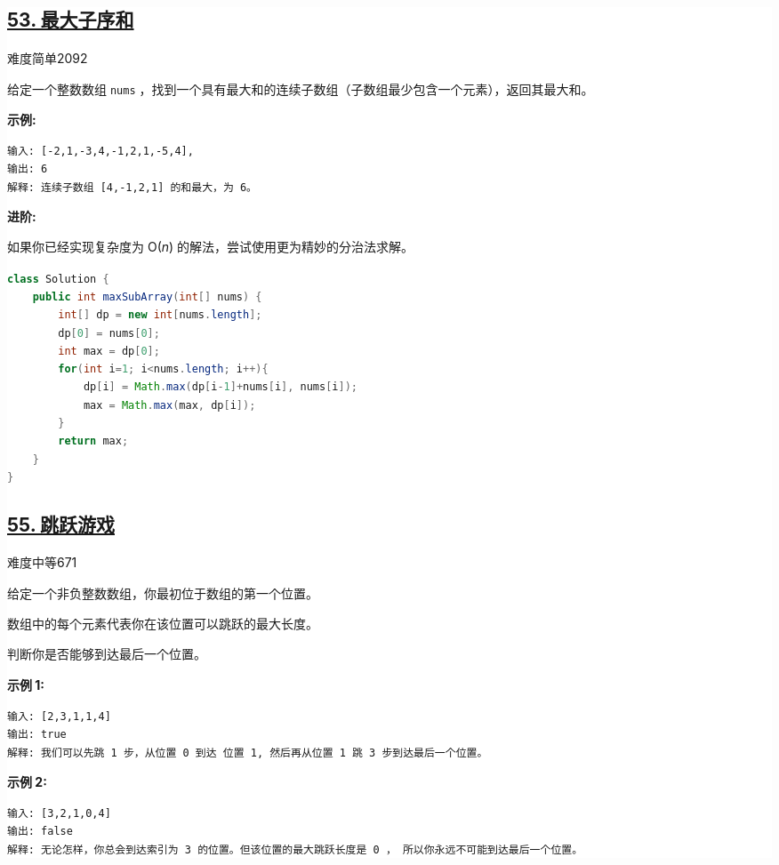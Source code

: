 ## [53. 最大子序和](https://leetcode-cn.com/problems/maximum-subarray/)

难度简单2092

给定一个整数数组 `nums` ，找到一个具有最大和的连续子数组（子数组最少包含一个元素），返回其最大和。

**示例:**

```
输入: [-2,1,-3,4,-1,2,1,-5,4],
输出: 6
解释: 连续子数组 [4,-1,2,1] 的和最大，为 6。
```

**进阶:**

如果你已经实现复杂度为 O(*n*) 的解法，尝试使用更为精妙的分治法求解。

~~~java
class Solution {
    public int maxSubArray(int[] nums) {
        int[] dp = new int[nums.length];
        dp[0] = nums[0];
        int max = dp[0];
        for(int i=1; i<nums.length; i++){
            dp[i] = Math.max(dp[i-1]+nums[i], nums[i]);
            max = Math.max(max, dp[i]);
        }
        return max;
    }
}
~~~

## [55. 跳跃游戏](https://leetcode-cn.com/problems/jump-game/)

难度中等671

给定一个非负整数数组，你最初位于数组的第一个位置。

数组中的每个元素代表你在该位置可以跳跃的最大长度。

判断你是否能够到达最后一个位置。

**示例 1:**

```
输入: [2,3,1,1,4]
输出: true
解释: 我们可以先跳 1 步，从位置 0 到达 位置 1, 然后再从位置 1 跳 3 步到达最后一个位置。
```

**示例 2:**

```
输入: [3,2,1,0,4]
输出: false
解释: 无论怎样，你总会到达索引为 3 的位置。但该位置的最大跳跃长度是 0 ， 所以你永远不可能到达最后一个位置。
```
